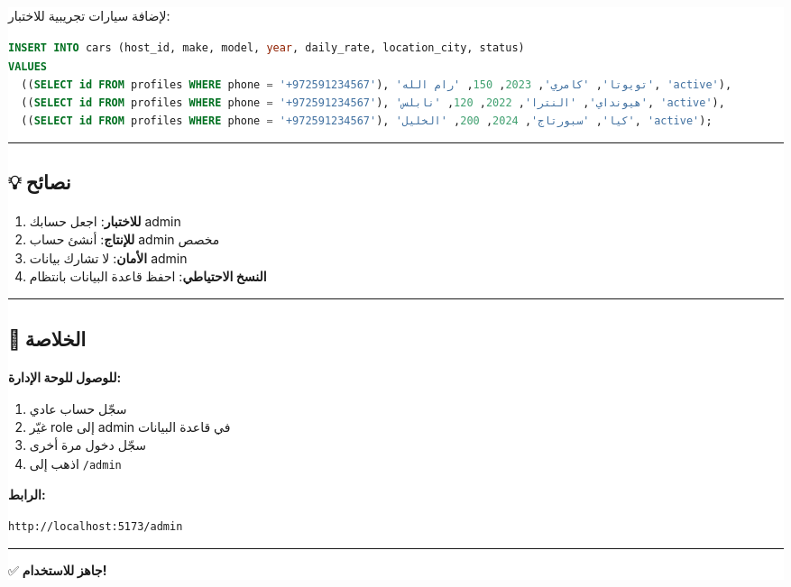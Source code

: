 لإضافة سيارات تجريبية للاختبار:

```sql
INSERT INTO cars (host_id, make, model, year, daily_rate, location_city, status)
VALUES
  ((SELECT id FROM profiles WHERE phone = '+972591234567'), 'تويوتا', 'كامري', 2023, 150, 'رام الله', 'active'),
  ((SELECT id FROM profiles WHERE phone = '+972591234567'), 'هيونداي', 'النترا', 2022, 120, 'نابلس', 'active'),
  ((SELECT id FROM profiles WHERE phone = '+972591234567'), 'كيا', 'سبورتاج', 2024, 200, 'الخليل', 'active');
```

---

## 💡 نصائح

1. **للاختبار**: اجعل حسابك admin
2. **للإنتاج**: أنشئ حساب admin مخصص
3. **الأمان**: لا تشارك بيانات admin
4. **النسخ الاحتياطي**: احفظ قاعدة البيانات بانتظام

---

## 🎯 الخلاصة

**للوصول للوحة الإدارة:**
1. سجّل حساب عادي
2. غيّر role إلى admin في قاعدة البيانات
3. سجّل دخول مرة أخرى
4. اذهب إلى `/admin`

**الرابط:**
```
http://localhost:5173/admin
```

---

✅ **جاهز للاستخدام!**